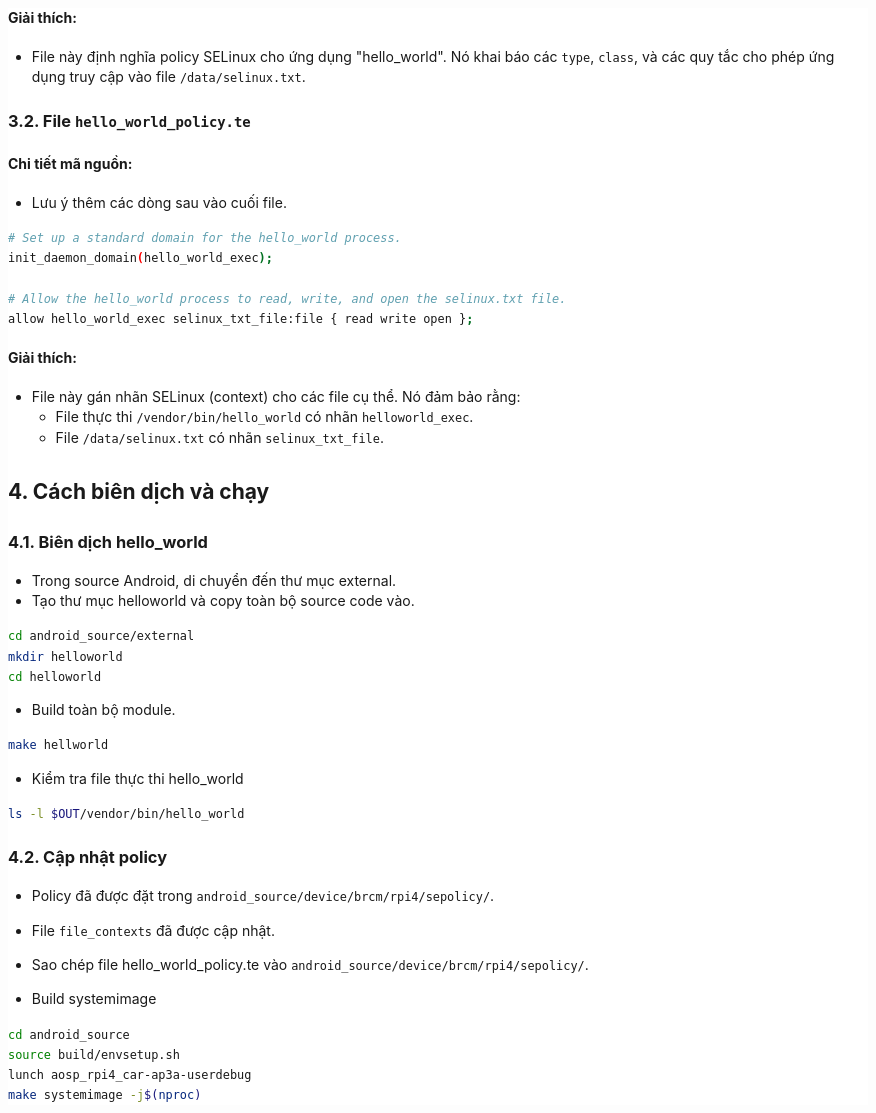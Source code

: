 #### Giải thích:
- File này định nghĩa policy SELinux cho ứng dụng "hello_world". Nó khai báo các `type`, `class`, và các quy tắc cho phép ứng dụng truy cập vào file `/data/selinux.txt`.

### **3.2. File `hello_world_policy.te`**
#### Chi tiết mã nguồn:
- Lưu ý thêm các dòng sau vào cuối file.

```sh
# Set up a standard domain for the hello_world process.
init_daemon_domain(hello_world_exec);

# Allow the hello_world process to read, write, and open the selinux.txt file.
allow hello_world_exec selinux_txt_file:file { read write open };
```

#### Giải thích:
- File này gán nhãn SELinux (context) cho các file cụ thể. Nó đảm bảo rằng:
  - File thực thi `/vendor/bin/hello_world` có nhãn `helloworld_exec`.
  - File `/data/selinux.txt` có nhãn `selinux_txt_file`.
  
## **4. Cách biên dịch và chạy**
### **4.1. Biên dịch hello_world**
- Trong source Android, di chuyển đến thư mục external.
- Tạo thư mục helloworld và copy toàn bộ source code vào.
```sh
cd android_source/external
mkdir helloworld
cd helloworld
```

- Build toàn bộ module.
```sh
make hellworld
```

-  Kiểm tra file thực thi hello_world
```sh
ls -l $OUT/vendor/bin/hello_world
```

### **4.2. Cập nhật policy**
- Policy đã được đặt trong `android_source/device/brcm/rpi4/sepolicy/`.
- File `file_contexts` đã được cập nhật.
- Sao chép file hello_world_policy.te vào `android_source/device/brcm/rpi4/sepolicy/`.

- Build systemimage
 ```sh
cd android_source
source build/envsetup.sh
lunch aosp_rpi4_car-ap3a-userdebug
make systemimage -j$(nproc)
```
